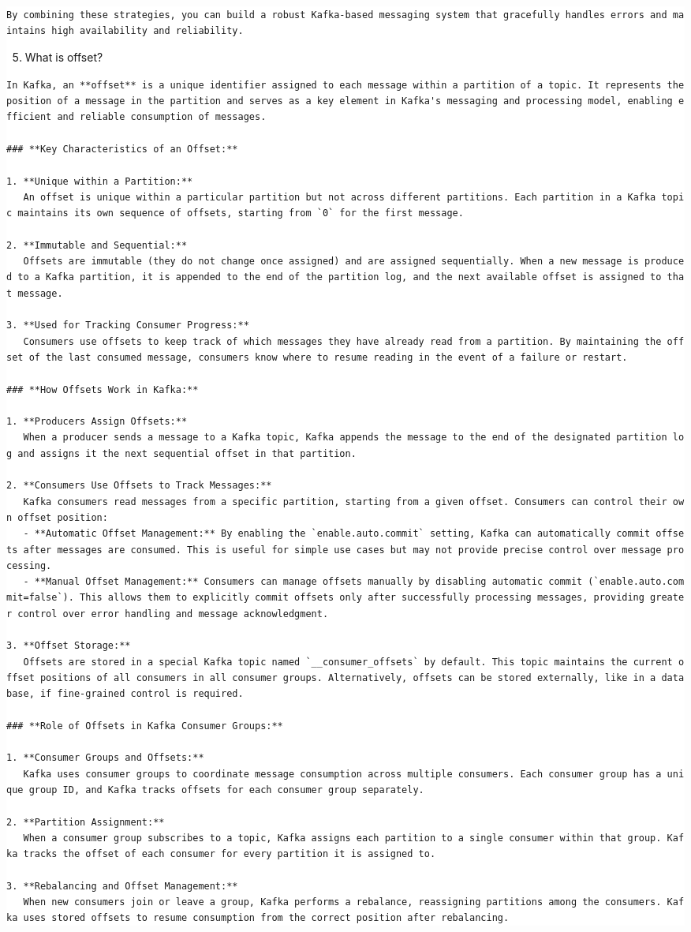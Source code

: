```
By combining these strategies, you can build a robust Kafka-based messaging system that gracefully handles errors and maintains high availability and reliability. 

```

5.	What is offset?

```
In Kafka, an **offset** is a unique identifier assigned to each message within a partition of a topic. It represents the position of a message in the partition and serves as a key element in Kafka's messaging and processing model, enabling efficient and reliable consumption of messages.

### **Key Characteristics of an Offset:**

1. **Unique within a Partition:**
   An offset is unique within a particular partition but not across different partitions. Each partition in a Kafka topic maintains its own sequence of offsets, starting from `0` for the first message.

2. **Immutable and Sequential:**
   Offsets are immutable (they do not change once assigned) and are assigned sequentially. When a new message is produced to a Kafka partition, it is appended to the end of the partition log, and the next available offset is assigned to that message.

3. **Used for Tracking Consumer Progress:**
   Consumers use offsets to keep track of which messages they have already read from a partition. By maintaining the offset of the last consumed message, consumers know where to resume reading in the event of a failure or restart.

### **How Offsets Work in Kafka:**

1. **Producers Assign Offsets:**
   When a producer sends a message to a Kafka topic, Kafka appends the message to the end of the designated partition log and assigns it the next sequential offset in that partition.

2. **Consumers Use Offsets to Track Messages:**
   Kafka consumers read messages from a specific partition, starting from a given offset. Consumers can control their own offset position:
   - **Automatic Offset Management:** By enabling the `enable.auto.commit` setting, Kafka can automatically commit offsets after messages are consumed. This is useful for simple use cases but may not provide precise control over message processing.
   - **Manual Offset Management:** Consumers can manage offsets manually by disabling automatic commit (`enable.auto.commit=false`). This allows them to explicitly commit offsets only after successfully processing messages, providing greater control over error handling and message acknowledgment.

3. **Offset Storage:**
   Offsets are stored in a special Kafka topic named `__consumer_offsets` by default. This topic maintains the current offset positions of all consumers in all consumer groups. Alternatively, offsets can be stored externally, like in a database, if fine-grained control is required.

### **Role of Offsets in Kafka Consumer Groups:**

1. **Consumer Groups and Offsets:**
   Kafka uses consumer groups to coordinate message consumption across multiple consumers. Each consumer group has a unique group ID, and Kafka tracks offsets for each consumer group separately.

2. **Partition Assignment:**
   When a consumer group subscribes to a topic, Kafka assigns each partition to a single consumer within that group. Kafka tracks the offset of each consumer for every partition it is assigned to.

3. **Rebalancing and Offset Management:**
   When new consumers join or leave a group, Kafka performs a rebalance, reassigning partitions among the consumers. Kafka uses stored offsets to resume consumption from the correct position after rebalancing.
```
